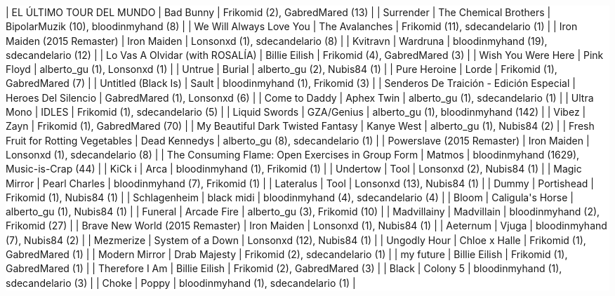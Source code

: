 | EL ÚLTIMO TOUR DEL MUNDO | Bad Bunny | Frikomid (2), GabredMared (13) |
| Surrender | The Chemical Brothers | BipolarMuzik (10), bloodinmyhand (8) |
| We Will Always Love You | The Avalanches | Frikomid (11), sdecandelario (1) |
| Iron Maiden (2015 Remaster) | Iron Maiden | Lonsonxd (1), sdecandelario (8) |
| Kvitravn | Wardruna | bloodinmyhand (19), sdecandelario (12) |
| Lo Vas A Olvidar (with ROSALÍA) | Billie Eilish | Frikomid (4), GabredMared (3) |
| Wish You Were Here | Pink Floyd | alberto_gu (1), Lonsonxd (1) |
| Untrue | Burial | alberto_gu (2), Nubis84 (1) |
| Pure Heroine | Lorde | Frikomid (1), GabredMared (7) |
| Untitled (Black Is) | Sault | bloodinmyhand (1), Frikomid (3) |
| Senderos De Traición - Edición Especial | Heroes Del Silencio | GabredMared (1), Lonsonxd (6) |
| Come to Daddy | Aphex Twin | alberto_gu (1), sdecandelario (1) |
| Ultra Mono | IDLES | Frikomid (1), sdecandelario (5) |
| Liquid Swords | GZA/Genius | alberto_gu (1), bloodinmyhand (142) |
| Vibez | Zayn | Frikomid (1), GabredMared (70) |
| My Beautiful Dark Twisted Fantasy | Kanye West | alberto_gu (1), Nubis84 (2) |
| Fresh Fruit for Rotting Vegetables | Dead Kennedys | alberto_gu (8), sdecandelario (1) |
| Powerslave (2015 Remaster) | Iron Maiden | Lonsonxd (1), sdecandelario (8) |
| The Consuming Flame: Open Exercises in Group Form | Matmos | bloodinmyhand (1629), Music-is-Crap (44) |
| KiCk i | Arca | bloodinmyhand (1), Frikomid (1) |
| Undertow | Tool | Lonsonxd (2), Nubis84 (1) |
| Magic Mirror | Pearl Charles | bloodinmyhand (7), Frikomid (1) |
| Lateralus | Tool | Lonsonxd (13), Nubis84 (1) |
| Dummy | Portishead | Frikomid (1), Nubis84 (1) |
| Schlagenheim | black midi | bloodinmyhand (4), sdecandelario (4) |
| Bloom | Caligula's Horse | alberto_gu (1), Nubis84 (1) |
| Funeral | Arcade Fire | alberto_gu (3), Frikomid (10) |
| Madvillainy | Madvillain | bloodinmyhand (2), Frikomid (27) |
| Brave New World (2015 Remaster) | Iron Maiden | Lonsonxd (1), Nubis84 (1) |
| Aeternum | Vjuga | bloodinmyhand (7), Nubis84 (2) |
| Mezmerize | System of a Down | Lonsonxd (12), Nubis84 (1) |
| Ungodly Hour | Chloe x Halle | Frikomid (1), GabredMared (1) |
| Modern Mirror | Drab Majesty | Frikomid (2), sdecandelario (1) |
| my future | Billie Eilish | Frikomid (1), GabredMared (1) |
| Therefore I Am | Billie Eilish | Frikomid (2), GabredMared (3) |
| Black | Colony 5 | bloodinmyhand (1), sdecandelario (3) |
| Choke | Poppy | bloodinmyhand (1), sdecandelario (1) |